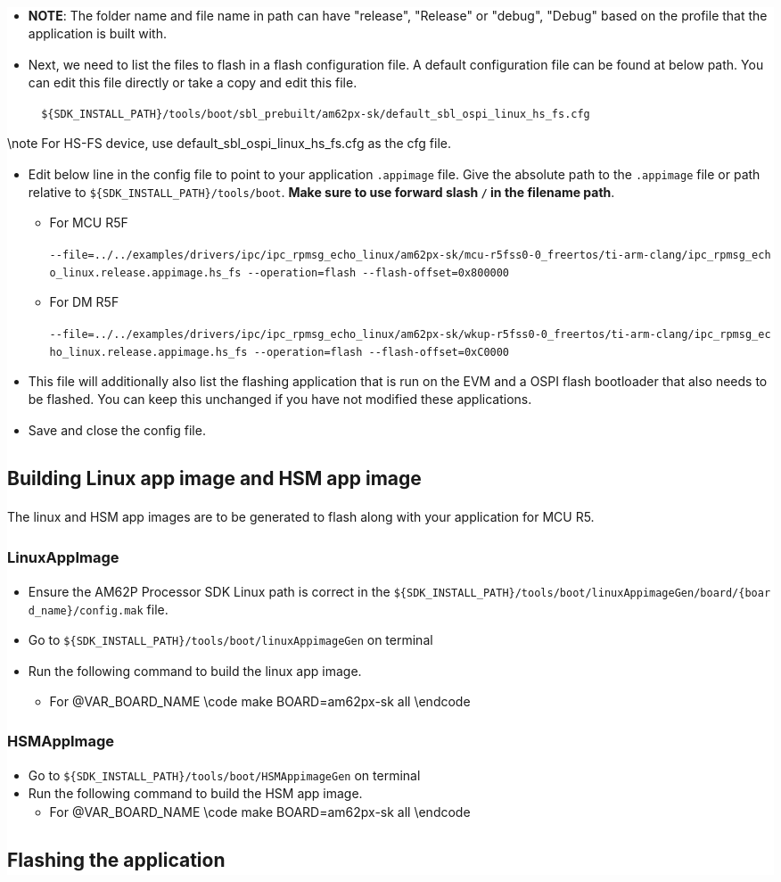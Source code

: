   - **NOTE**: The folder name and file name in path can have "release", "Release" or "debug", "Debug" based on the profile that the application is built with.

- Next, we need to list the files to flash in a flash configuration file. A default configuration file can be found at below path.
  You can edit this file directly or take a copy and edit this file.

        ${SDK_INSTALL_PATH}/tools/boot/sbl_prebuilt/am62px-sk/default_sbl_ospi_linux_hs_fs.cfg
\note For HS-FS device, use default_sbl_ospi_linux_hs_fs.cfg as the cfg file.

- Edit below line in the config file to point to your application `.appimage` file.
  Give the absolute path to the `.appimage` file or path relative to `${SDK_INSTALL_PATH}/tools/boot`. **Make sure to use forward slash `/` in the filename path**.

    - For MCU R5F

          --file=../../examples/drivers/ipc/ipc_rpmsg_echo_linux/am62px-sk/mcu-r5fss0-0_freertos/ti-arm-clang/ipc_rpmsg_echo_linux.release.appimage.hs_fs --operation=flash --flash-offset=0x800000

    - For DM R5F

          --file=../../examples/drivers/ipc/ipc_rpmsg_echo_linux/am62px-sk/wkup-r5fss0-0_freertos/ti-arm-clang/ipc_rpmsg_echo_linux.release.appimage.hs_fs --operation=flash --flash-offset=0xC0000

- This file will additionally also list the flashing application that is run on the EVM and a OSPI flash bootloader that also
  needs to be flashed. You can keep this unchanged if you have not modified these applications.

- Save and close the config file.

## Building Linux app image and HSM  app image

The linux and HSM app images are to be generated to flash along with your application for MCU R5.
### LinuxAppImage

 - Ensure the AM62P Processor SDK Linux path is correct in the `${SDK_INSTALL_PATH}/tools/boot/linuxAppimageGen/board/{board_name}/config.mak` file.

 - Go to `${SDK_INSTALL_PATH}/tools/boot/linuxAppimageGen` on terminal
 - Run the following command to build the linux app image.
    - For @VAR_BOARD_NAME
    \code
    make BOARD=am62px-sk all
    \endcode

### HSMAppImage

 - Go to `${SDK_INSTALL_PATH}/tools/boot/HSMAppimageGen` on terminal
 - Run the following command to build the HSM app image.
    - For @VAR_BOARD_NAME
    \code
    make BOARD=am62px-sk all
    \endcode


## Flashing the application
